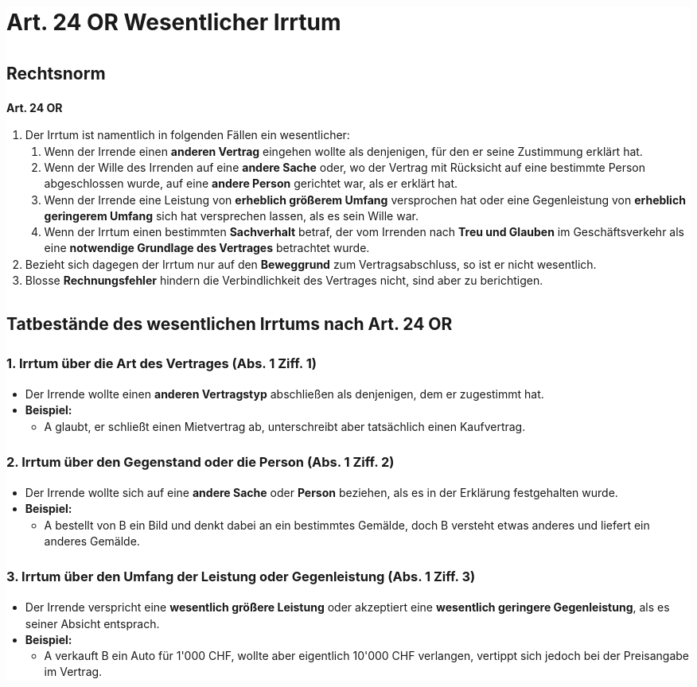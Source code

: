 
# **Art. 24 OR Wesentlicher Irrtum**

## **Rechtsnorm**  
**Art. 24 OR**  
1. Der Irrtum ist namentlich in folgenden Fällen ein wesentlicher:  
   1. Wenn der Irrende einen **anderen Vertrag** eingehen wollte als denjenigen, für den er seine Zustimmung erklärt hat.  
   2. Wenn der Wille des Irrenden auf eine **andere Sache** oder, wo der Vertrag mit Rücksicht auf eine bestimmte Person abgeschlossen wurde, auf eine **andere Person** gerichtet war, als er erklärt hat.  
   3. Wenn der Irrende eine Leistung von **erheblich größerem Umfang** versprochen hat oder eine Gegenleistung von **erheblich geringerem Umfang** sich hat versprechen lassen, als es sein Wille war.  
   4. Wenn der Irrtum einen bestimmten **Sachverhalt** betraf, der vom Irrenden nach **Treu und Glauben** im Geschäftsverkehr als eine **notwendige Grundlage des Vertrages** betrachtet wurde.  
2. Bezieht sich dagegen der Irrtum nur auf den **Beweggrund** zum Vertragsabschluss, so ist er nicht wesentlich.  
3. Blosse **Rechnungsfehler** hindern die Verbindlichkeit des Vertrages nicht, sind aber zu berichtigen.


## **Tatbestände des wesentlichen Irrtums nach Art. 24 OR**

### **1. Irrtum über die Art des Vertrages (Abs. 1 Ziff. 1)**  
- Der Irrende wollte einen **anderen Vertragstyp** abschließen als denjenigen, dem er zugestimmt hat.  
- **Beispiel:**  
  - A glaubt, er schließt einen Mietvertrag ab, unterschreibt aber tatsächlich einen Kaufvertrag.


### **2. Irrtum über den Gegenstand oder die Person (Abs. 1 Ziff. 2)**  
- Der Irrende wollte sich auf eine **andere Sache** oder **Person** beziehen, als es in der Erklärung festgehalten wurde.  
- **Beispiel:**  
  - A bestellt von B ein Bild und denkt dabei an ein bestimmtes Gemälde, doch B versteht etwas anderes und liefert ein anderes Gemälde.



### **3. Irrtum über den Umfang der Leistung oder Gegenleistung (Abs. 1 Ziff. 3)**  
- Der Irrende verspricht eine **wesentlich größere Leistung** oder akzeptiert eine **wesentlich geringere Gegenleistung**, als es seiner Absicht entsprach.  
- **Beispiel:**  
  - A verkauft B ein Auto für 1'000 CHF, wollte aber eigentlich 10'000 CHF verlangen, vertippt sich jedoch bei der Preisangabe im Vertrag.



